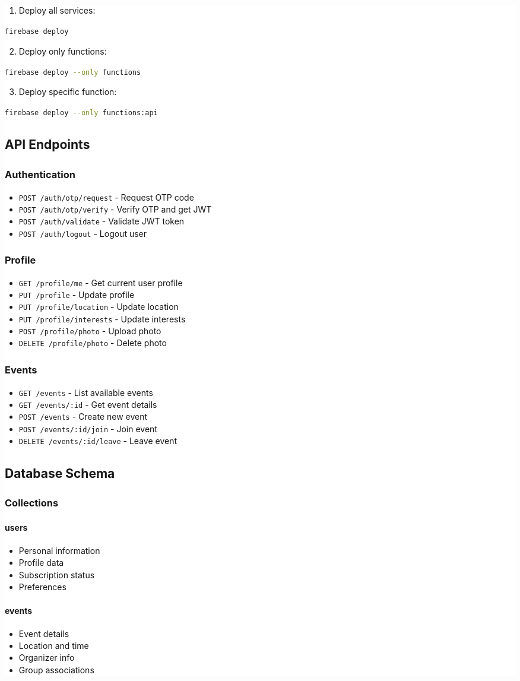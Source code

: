1. Deploy all services:
```bash
firebase deploy
```

2. Deploy only functions:
```bash
firebase deploy --only functions
```

3. Deploy specific function:
```bash
firebase deploy --only functions:api
```

## API Endpoints

### Authentication
- `POST /auth/otp/request` - Request OTP code
- `POST /auth/otp/verify` - Verify OTP and get JWT
- `POST /auth/validate` - Validate JWT token
- `POST /auth/logout` - Logout user

### Profile
- `GET /profile/me` - Get current user profile
- `PUT /profile` - Update profile
- `PUT /profile/location` - Update location
- `PUT /profile/interests` - Update interests
- `POST /profile/photo` - Upload photo
- `DELETE /profile/photo` - Delete photo

### Events
- `GET /events` - List available events
- `GET /events/:id` - Get event details
- `POST /events` - Create new event
- `POST /events/:id/join` - Join event
- `DELETE /events/:id/leave` - Leave event

## Database Schema

### Collections

#### users
- Personal information
- Profile data
- Subscription status
- Preferences

#### events
- Event details
- Location and time
- Organizer info
- Group associations
